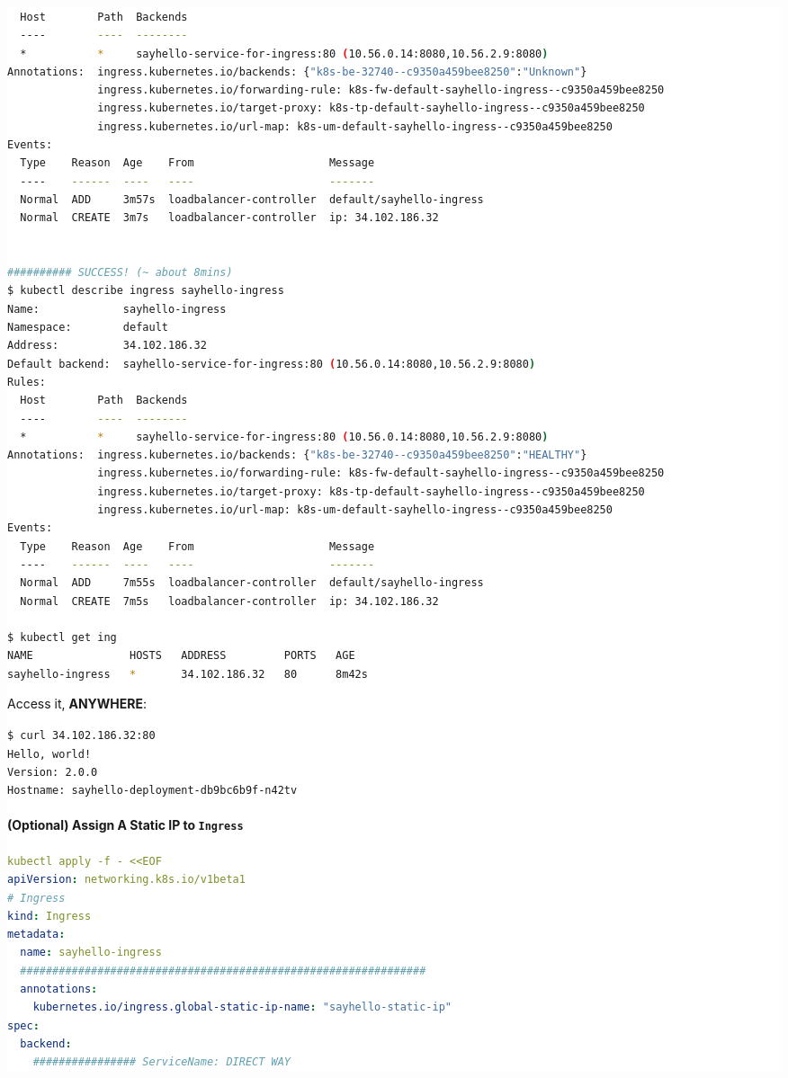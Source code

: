 ```sh
  Host        Path  Backends
  ----        ----  --------
  *           *     sayhello-service-for-ingress:80 (10.56.0.14:8080,10.56.2.9:8080)
Annotations:  ingress.kubernetes.io/backends: {"k8s-be-32740--c9350a459bee8250":"Unknown"}
              ingress.kubernetes.io/forwarding-rule: k8s-fw-default-sayhello-ingress--c9350a459bee8250
              ingress.kubernetes.io/target-proxy: k8s-tp-default-sayhello-ingress--c9350a459bee8250
              ingress.kubernetes.io/url-map: k8s-um-default-sayhello-ingress--c9350a459bee8250
Events:
  Type    Reason  Age    From                     Message
  ----    ------  ----   ----                     -------
  Normal  ADD     3m57s  loadbalancer-controller  default/sayhello-ingress
  Normal  CREATE  3m7s   loadbalancer-controller  ip: 34.102.186.32


########## SUCCESS! (~ about 8mins)
$ kubectl describe ingress sayhello-ingress
Name:             sayhello-ingress
Namespace:        default
Address:          34.102.186.32
Default backend:  sayhello-service-for-ingress:80 (10.56.0.14:8080,10.56.2.9:8080)
Rules:
  Host        Path  Backends
  ----        ----  --------
  *           *     sayhello-service-for-ingress:80 (10.56.0.14:8080,10.56.2.9:8080)
Annotations:  ingress.kubernetes.io/backends: {"k8s-be-32740--c9350a459bee8250":"HEALTHY"}
              ingress.kubernetes.io/forwarding-rule: k8s-fw-default-sayhello-ingress--c9350a459bee8250
              ingress.kubernetes.io/target-proxy: k8s-tp-default-sayhello-ingress--c9350a459bee8250
              ingress.kubernetes.io/url-map: k8s-um-default-sayhello-ingress--c9350a459bee8250
Events:
  Type    Reason  Age    From                     Message
  ----    ------  ----   ----                     -------
  Normal  ADD     7m55s  loadbalancer-controller  default/sayhello-ingress
  Normal  CREATE  7m5s   loadbalancer-controller  ip: 34.102.186.32

$ kubectl get ing
NAME               HOSTS   ADDRESS         PORTS   AGE
sayhello-ingress   *       34.102.186.32   80      8m42s
```

Access it, **ANYWHERE**:
```sh
$ curl 34.102.186.32:80
Hello, world!
Version: 2.0.0
Hostname: sayhello-deployment-db9bc6b9f-n42tv
```

#### (Optional) Assign A Static IP to `Ingress`

```yaml
kubectl apply -f - <<EOF
apiVersion: networking.k8s.io/v1beta1
# Ingress
kind: Ingress
metadata:
  name: sayhello-ingress
  ###############################################################
  annotations:
    kubernetes.io/ingress.global-static-ip-name: "sayhello-static-ip"
spec:
  backend:
    ################ ServiceName: DIRECT WAY 
```